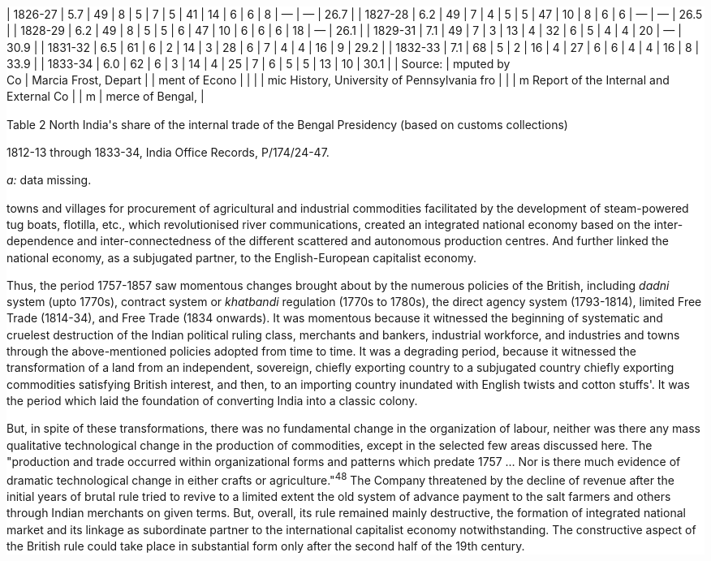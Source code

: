| 1826-27 | 5.7                   | 49                   | 8      | 5              | 7                                              | 5        | 41   | 14                                          | 6      | 6       | 8                                        | —                   | —                 | 26.7                           |
| 1827-28 | 6.2                   | 49                   | 7      | 4              | 5                                              | 5        | 47   | 10                                          | 8      | 6       | 6                                        | —                   | —                 | 26.5                           |
| 1828-29 | 6.2                   | 49                   | 8      | 5              | 5                                              | 6        | 47   | 10                                          | 6      | 6       | 6                                        | 18                  | —                 | 26.1                           |
| 1829-31 | 7.1                   | 49                   | 7      | 3              | 13                                             | 4        | 32   | 6                                           | 5      | 4       | 4                                        | 20                  | —                 | 30.9                           |
| 1831-32 | 6.5                   | 61                   | 6      | 2              | 14                                             | 3        | 28   | 6                                           | 7      | 4       | 4                                        | 16                  | 9                 | 29.2                           |
| 1832-33 | 7.1                   | 68                   | 5      | 2              | 16                                             | 4        | 27   | 6                                           | 6      | 4       | 4                                        | 16                  | 8                 | 33.9                           |
| 1833-34 | 6.0                   | 62                   | 6      | 3              | 14                                             | 4        | 25   | 7                                           | 6      | 5       | 5                                        | 13                  | 10                | 30.1                           |
| Source: | mputed by<br>Co       | Marcia Frost, Depart |        | ment of Econo  |                                                |          |      | mic History, University of Pennsylvania fro |        |         | m Report of the Internal and External Co |                     | m                 | merce of Bengal,               |

Table 2 North India's share of the internal trade of the Bengal Presidency (based on customs collections)

1812-13 through 1833-34, India Office Records, P/174/24-47.

*a:* data missing.

towns and villages for procurement of agricultural and industrial commodities facilitated by the development of steam-powered tug boats, flotilla, etc., which revolutionised river communications, created an integrated national economy based on the inter-dependence and inter-connectedness of the different scattered and autonomous production centres. And further linked the national economy, as a subjugated partner, to the English-European capitalist economy.

Thus, the period 1757-1857 saw momentous changes brought about by the numerous policies of the British, including *dadni* system (upto 1770s), contract system or *khatbandi* regulation (1770s to 1780s), the direct agency system (1793-1814), limited Free Trade (1814-34), and Free Trade (1834 onwards). It was momentous because it witnessed the beginning of systematic and cruelest destruction of the Indian political ruling class, merchants and bankers, industrial workforce, and industries and towns through the above-mentioned policies adopted from time to time. It was a degrading period, because it witnessed the transformation of a land from an independent, sovereign, chiefly exporting country to a subjugated country chiefly exporting commodities satisfying British interest, and then, to an importing country inundated with English twists and cotton stuffs'. It was the period which laid the foundation of converting India into a classic colony.

But, in spite of these transformations, there was no fundamental change in the organization of labour, neither was there any mass qualitative technological change in the production of commodities, except in the selected few areas discussed here. The "production and trade occurred within organizational forms and patterns which predate 1757 … Nor is there much evidence of dramatic technological change in either crafts or agriculture."<sup>48</sup> The Company threatened by the decline of revenue after the initial years of brutal rule tried to revive to a limited extent the old system of advance payment to the salt farmers and others through Indian merchants on given terms. But, overall, its rule remained mainly destructive, the formation of integrated national market and its linkage as subordinate partner to the international capitalist economy notwithstanding. The constructive aspect of the British rule could take place in substantial form only after the second half of the 19th century.
